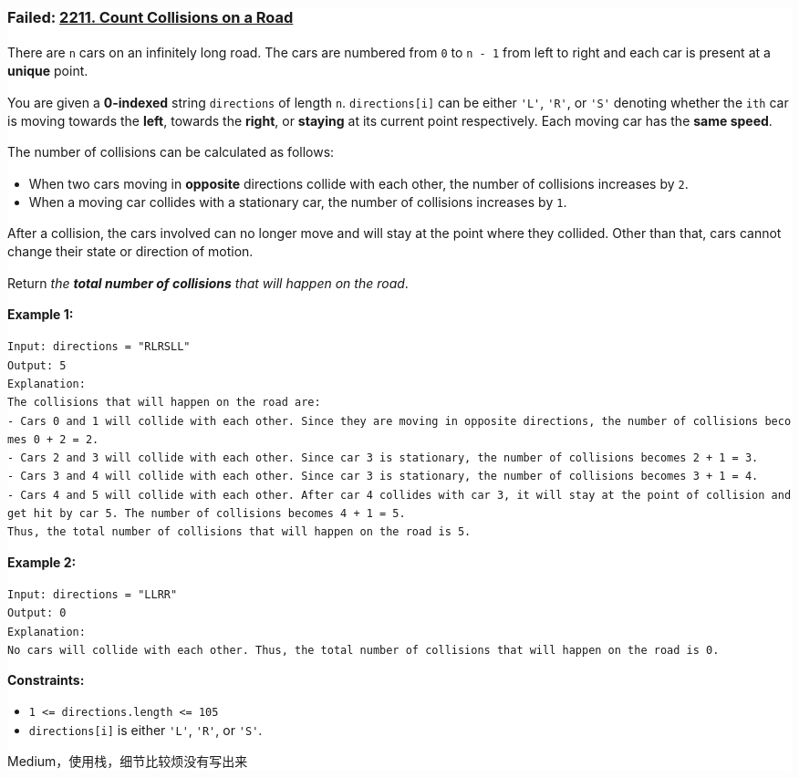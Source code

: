 ### Failed: [2211. Count Collisions on a Road](https://leetcode.com/problems/count-collisions-on-a-road/)

There are `n` cars on an infinitely long road. The cars are numbered from `0` to `n - 1` from left to right and each car is present at a **unique** point.

You are given a **0-indexed** string `directions` of length `n`. `directions[i]` can be either `'L'`, `'R'`, or `'S'` denoting whether the `ith` car is moving towards the **left**, towards the **right**, or **staying** at its current point respectively. Each moving car has the **same speed**.

The number of collisions can be calculated as follows:

- When two cars moving in **opposite** directions collide with each other, the number of collisions increases by `2`.
- When a moving car collides with a stationary car, the number of collisions increases by `1`.

After a collision, the cars involved can no longer move and will stay at the point where they collided. Other than that, cars cannot change their state or direction of motion.

Return *the **total number of collisions** that will happen on the road*.

 

**Example 1:**

```
Input: directions = "RLRSLL"
Output: 5
Explanation:
The collisions that will happen on the road are:
- Cars 0 and 1 will collide with each other. Since they are moving in opposite directions, the number of collisions becomes 0 + 2 = 2.
- Cars 2 and 3 will collide with each other. Since car 3 is stationary, the number of collisions becomes 2 + 1 = 3.
- Cars 3 and 4 will collide with each other. Since car 3 is stationary, the number of collisions becomes 3 + 1 = 4.
- Cars 4 and 5 will collide with each other. After car 4 collides with car 3, it will stay at the point of collision and get hit by car 5. The number of collisions becomes 4 + 1 = 5.
Thus, the total number of collisions that will happen on the road is 5. 
```

**Example 2:**

```
Input: directions = "LLRR"
Output: 0
Explanation:
No cars will collide with each other. Thus, the total number of collisions that will happen on the road is 0.
```

 

**Constraints:**

- `1 <= directions.length <= 105`
- `directions[i]` is either `'L'`, `'R'`, or `'S'`.

Medium，使用栈，细节比较烦没有写出来
